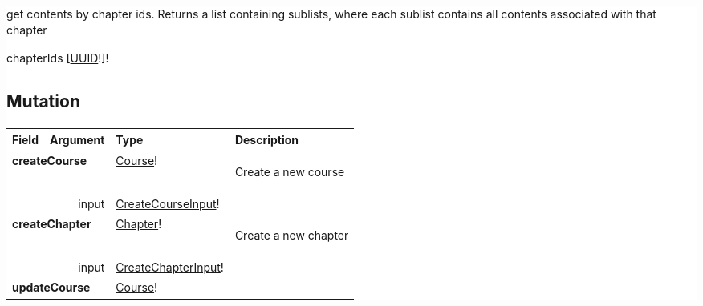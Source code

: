  get contents by chapter ids. Returns a list containing sublists, where each sublist contains all contents
 associated with that chapter

</td>
</tr>
<tr>
<td colspan="2" align="right" valign="top">chapterIds</td>
<td valign="top">[<a href="#uuid">UUID</a>!]!</td>
<td></td>
</tr>
</tbody>
</table>

## Mutation
<table>
<thead>
<tr>
<th align="left">Field</th>
<th align="right">Argument</th>
<th align="left">Type</th>
<th align="left">Description</th>
</tr>
</thead>
<tbody>
<tr>
<td colspan="2" valign="top"><strong>createCourse</strong></td>
<td valign="top"><a href="#course">Course</a>!</td>
<td>

 Create a new course

</td>
</tr>
<tr>
<td colspan="2" align="right" valign="top">input</td>
<td valign="top"><a href="#createcourseinput">CreateCourseInput</a>!</td>
<td></td>
</tr>
<tr>
<td colspan="2" valign="top"><strong>createChapter</strong></td>
<td valign="top"><a href="#chapter">Chapter</a>!</td>
<td>

 Create a new chapter

</td>
</tr>
<tr>
<td colspan="2" align="right" valign="top">input</td>
<td valign="top"><a href="#createchapterinput">CreateChapterInput</a>!</td>
<td></td>
</tr>
<tr>
<td colspan="2" valign="top"><strong>updateCourse</strong></td>
<td valign="top"><a href="#course">Course</a>!</td>
<td>
